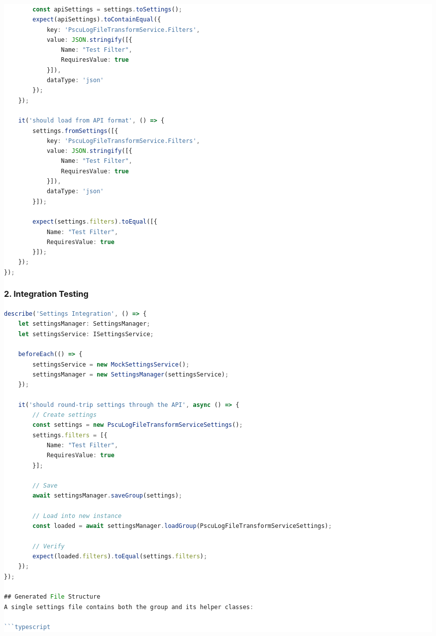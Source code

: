 ```typescript
        const apiSettings = settings.toSettings();
        expect(apiSettings).toContainEqual({
            key: 'PscuLogFileTransformService.Filters',
            value: JSON.stringify([{
                Name: "Test Filter",
                RequiresValue: true
            }]),
            dataType: 'json'
        });
    });
    
    it('should load from API format', () => {
        settings.fromSettings([{
            key: 'PscuLogFileTransformService.Filters',
            value: JSON.stringify([{
                Name: "Test Filter",
                RequiresValue: true
            }]),
            dataType: 'json'
        }]);
        
        expect(settings.filters).toEqual([{
            Name: "Test Filter",
            RequiresValue: true
        }]);
    });
});
```

### 2. Integration Testing
```typescript
describe('Settings Integration', () => {
    let settingsManager: SettingsManager;
    let settingsService: ISettingsService;
    
    beforeEach(() => {
        settingsService = new MockSettingsService();
        settingsManager = new SettingsManager(settingsService);
    });
    
    it('should round-trip settings through the API', async () => {
        // Create settings
        const settings = new PscuLogFileTransformServiceSettings();
        settings.filters = [{
            Name: "Test Filter",
            RequiresValue: true
        }];
        
        // Save
        await settingsManager.saveGroup(settings);
        
        // Load into new instance
        const loaded = await settingsManager.loadGroup(PscuLogFileTransformServiceSettings);
        
        // Verify
        expect(loaded.filters).toEqual(settings.filters);
    });
});

## Generated File Structure
A single settings file contains both the group and its helper classes:

```typescript
```